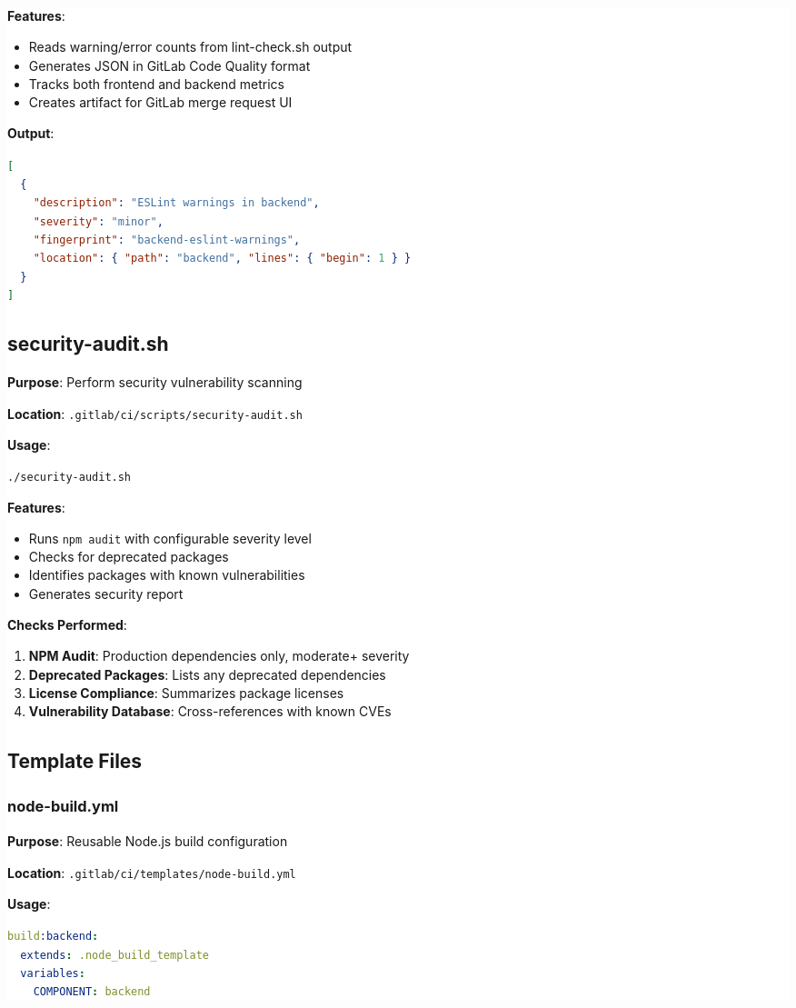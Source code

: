 **Features**:
- Reads warning/error counts from lint-check.sh output
- Generates JSON in GitLab Code Quality format
- Tracks both frontend and backend metrics
- Creates artifact for GitLab merge request UI

**Output**:
```json
[
  {
    "description": "ESLint warnings in backend",
    "severity": "minor",
    "fingerprint": "backend-eslint-warnings",
    "location": { "path": "backend", "lines": { "begin": 1 } }
  }
]
```

## security-audit.sh

**Purpose**: Perform security vulnerability scanning

**Location**: `.gitlab/ci/scripts/security-audit.sh`

**Usage**:
```bash
./security-audit.sh
```

**Features**:
- Runs `npm audit` with configurable severity level
- Checks for deprecated packages
- Identifies packages with known vulnerabilities
- Generates security report

**Checks Performed**:
1. **NPM Audit**: Production dependencies only, moderate+ severity
2. **Deprecated Packages**: Lists any deprecated dependencies
3. **License Compliance**: Summarizes package licenses
4. **Vulnerability Database**: Cross-references with known CVEs

## Template Files

### node-build.yml

**Purpose**: Reusable Node.js build configuration

**Location**: `.gitlab/ci/templates/node-build.yml`

**Usage**:
```yaml
build:backend:
  extends: .node_build_template
  variables:
    COMPONENT: backend
```
